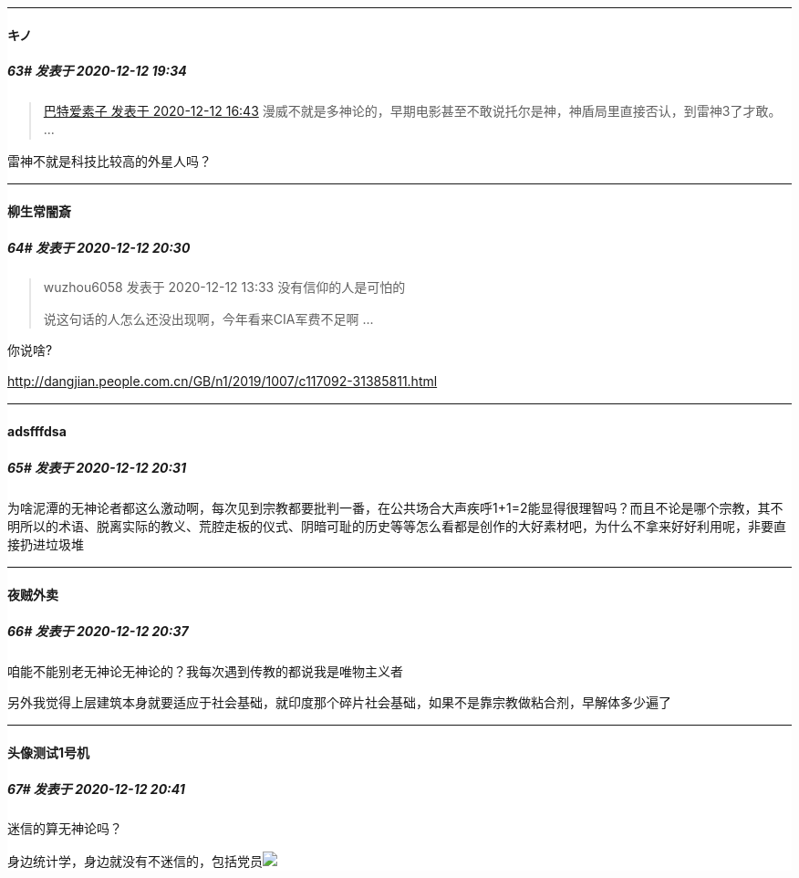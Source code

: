 -----

####  キノ  
##### 63#       发表于 2020-12-12 19:34


<blockquote><a href="httphttps://bbs.saraba1st.com/2b/forum.php?mod=redirect&amp;goto=findpost&amp;pid=49696839&amp;ptid=1977132" target="_blank">巴特爱素子 发表于 2020-12-12 16:43</a>
漫威不就是多神论的，早期电影甚至不敢说托尔是神，神盾局里直接否认，到雷神3了才敢。 ...</blockquote>
雷神不就是科技比较高的外星人吗？


-----

####  柳生常闇斎  
##### 64#       发表于 2020-12-12 20:30


<blockquote>wuzhou6058 发表于 2020-12-12 13:33
没有信仰的人是可怕的

说这句话的人怎么还没出现啊，今年看来CIA军费不足啊 ...</blockquote>
你说啥?

http://dangjian.people.com.cn/GB/n1/2019/1007/c117092-31385811.html


-----

####  adsfffdsa  
##### 65#       发表于 2020-12-12 20:31


为啥泥潭的无神论者都这么激动啊，每次见到宗教都要批判一番，在公共场合大声疾呼1+1=2能显得很理智吗？而且不论是哪个宗教，其不明所以的术语、脱离实际的教义、荒腔走板的仪式、阴暗可耻的历史等等怎么看都是创作的大好素材吧，为什么不拿来好好利用呢，非要直接扔进垃圾堆


-----

####  夜贼外卖  
##### 66#       发表于 2020-12-12 20:37


咱能不能别老无神论无神论的？我每次遇到传教的都说我是唯物主义者

另外我觉得上层建筑本身就要适应于社会基础，就印度那个碎片社会基础，如果不是靠宗教做粘合剂，早解体多少遍了


-----

####  头像测试1号机  
##### 67#       发表于 2020-12-12 20:41


迷信的算无神论吗？


身边统计学，身边就没有不迷信的，包括党员<img src="https://static.saraba1st.com/image/smiley/face2017/048.png" referrerpolicy="no-referrer">
